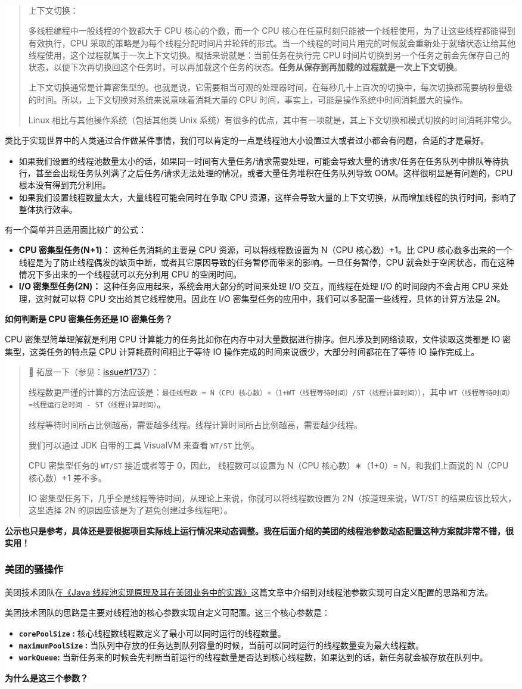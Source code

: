 > 上下文切换：
>
> 多线程编程中一般线程的个数都大于 CPU 核心的个数，而一个 CPU 核心在任意时刻只能被一个线程使用，为了让这些线程都能得到有效执行，CPU 采取的策略是为每个线程分配时间片并轮转的形式。当一个线程的时间片用完的时候就会重新处于就绪状态让给其他线程使用，这个过程就属于一次上下文切换。概括来说就是：当前任务在执行完 CPU 时间片切换到另一个任务之前会先保存自己的状态，以便下次再切换回这个任务时，可以再加载这个任务的状态。**任务从保存到再加载的过程就是一次上下文切换**。
>
> 上下文切换通常是计算密集型的。也就是说，它需要相当可观的处理器时间，在每秒几十上百次的切换中，每次切换都需要纳秒量级的时间。所以，上下文切换对系统来说意味着消耗大量的 CPU 时间，事实上，可能是操作系统中时间消耗最大的操作。
>
> Linux 相比与其他操作系统（包括其他类 Unix 系统）有很多的优点，其中有一项就是，其上下文切换和模式切换的时间消耗非常少。

类比于实现世界中的人类通过合作做某件事情，我们可以肯定的一点是线程池大小设置过大或者过小都会有问题，合适的才是最好。

- 如果我们设置的线程池数量太小的话，如果同一时间有大量任务/请求需要处理，可能会导致大量的请求/任务在任务队列中排队等待执行，甚至会出现任务队列满了之后任务/请求无法处理的情况，或者大量任务堆积在任务队列导致 OOM。这样很明显是有问题的，CPU 根本没有得到充分利用。
- 如果我们设置线程数量太大，大量线程可能会同时在争取 CPU 资源，这样会导致大量的上下文切换，从而增加线程的执行时间，影响了整体执行效率。

有一个简单并且适用面比较广的公式：

- **CPU 密集型任务(N+1)：** 这种任务消耗的主要是 CPU 资源，可以将线程数设置为 N（CPU 核心数）+1。比 CPU 核心数多出来的一个线程是为了防止线程偶发的缺页中断，或者其它原因导致的任务暂停而带来的影响。一旦任务暂停，CPU 就会处于空闲状态，而在这种情况下多出来的一个线程就可以充分利用 CPU 的空闲时间。
- **I/O 密集型任务(2N)：** 这种任务应用起来，系统会用大部分的时间来处理 I/O 交互，而线程在处理 I/O 的时间段内不会占用 CPU 来处理，这时就可以将 CPU 交出给其它线程使用。因此在 I/O 密集型任务的应用中，我们可以多配置一些线程，具体的计算方法是 2N。

**如何判断是 CPU 密集任务还是 IO 密集任务？**

CPU 密集型简单理解就是利用 CPU 计算能力的任务比如你在内存中对大量数据进行排序。但凡涉及到网络读取，文件读取这类都是 IO 密集型，这类任务的特点是 CPU 计算耗费时间相比于等待 IO 操作完成的时间来说很少，大部分时间都花在了等待 IO 操作完成上。

> 🌈 拓展一下（参见：[issue#1737](https://github.com/Snailclimb/JavaGuide/issues/1737)）：
>
> 线程数更严谨的计算的方法应该是：`最佳线程数 = N（CPU 核心数）∗（1+WT（线程等待时间）/ST（线程计算时间））`，其中 `WT（线程等待时间）=线程运行总时间 - ST（线程计算时间）`。
>
> 线程等待时间所占比例越高，需要越多线程。线程计算时间所占比例越高，需要越少线程。
>
> 我们可以通过 JDK 自带的工具 VisualVM 来查看 `WT/ST` 比例。
>
> CPU 密集型任务的 `WT/ST` 接近或者等于 0，因此， 线程数可以设置为 N（CPU 核心数）∗（1+0）= N，和我们上面说的 N（CPU 核心数）+1 差不多。
>
> IO 密集型任务下，几乎全是线程等待时间，从理论上来说，你就可以将线程数设置为 2N（按道理来说，WT/ST 的结果应该比较大，这里选择 2N 的原因应该是为了避免创建过多线程吧）。

**公示也只是参考，具体还是要根据项目实际线上运行情况来动态调整。我在后面介绍的美团的线程池参数动态配置这种方案就非常不错，很实用！**

### 美团的骚操作

美团技术团队在[《Java 线程池实现原理及其在美团业务中的实践》](https://tech.meituan.com/2020/04/02/java-pooling-pratice-in-meituan.html)这篇文章中介绍到对线程池参数实现可自定义配置的思路和方法。

美团技术团队的思路是主要对线程池的核心参数实现自定义可配置。这三个核心参数是：

- **`corePoolSize` :** 核心线程数线程数定义了最小可以同时运行的线程数量。
- **`maximumPoolSize` :** 当队列中存放的任务达到队列容量的时候，当前可以同时运行的线程数量变为最大线程数。
- **`workQueue`:** 当新任务来的时候会先判断当前运行的线程数量是否达到核心线程数，如果达到的话，新任务就会被存放在队列中。

**为什么是这三个参数？**

